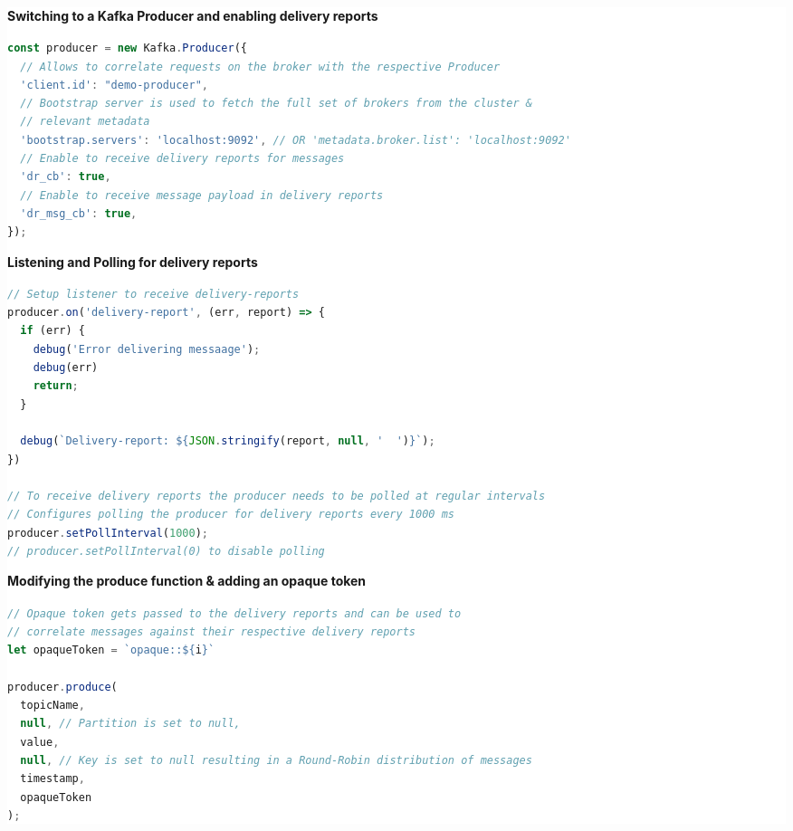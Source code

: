 **Switching to a Kafka Producer and enabling delivery reports**

```javascript
const producer = new Kafka.Producer({
  // Allows to correlate requests on the broker with the respective Producer
  'client.id': "demo-producer",
  // Bootstrap server is used to fetch the full set of brokers from the cluster &
  // relevant metadata
  'bootstrap.servers': 'localhost:9092', // OR 'metadata.broker.list': 'localhost:9092'
  // Enable to receive delivery reports for messages
  'dr_cb': true,
  // Enable to receive message payload in delivery reports
  'dr_msg_cb': true,
});

```

**Listening and Polling for delivery reports**

```javascript
// Setup listener to receive delivery-reports
producer.on('delivery-report', (err, report) => {
  if (err) {
    debug('Error delivering messaage');
    debug(err)
    return;
  }

  debug(`Delivery-report: ${JSON.stringify(report, null, '  ')}`);
})

// To receive delivery reports the producer needs to be polled at regular intervals
// Configures polling the producer for delivery reports every 1000 ms
producer.setPollInterval(1000);
// producer.setPollInterval(0) to disable polling

```

**Modifying the produce function & adding an opaque token**

```javascript
// Opaque token gets passed to the delivery reports and can be used to
// correlate messages against their respective delivery reports
let opaqueToken = `opaque::${i}`

producer.produce(
  topicName,
  null, // Partition is set to null, 
  value,
  null, // Key is set to null resulting in a Round-Robin distribution of messages
  timestamp,
  opaqueToken
);
```
